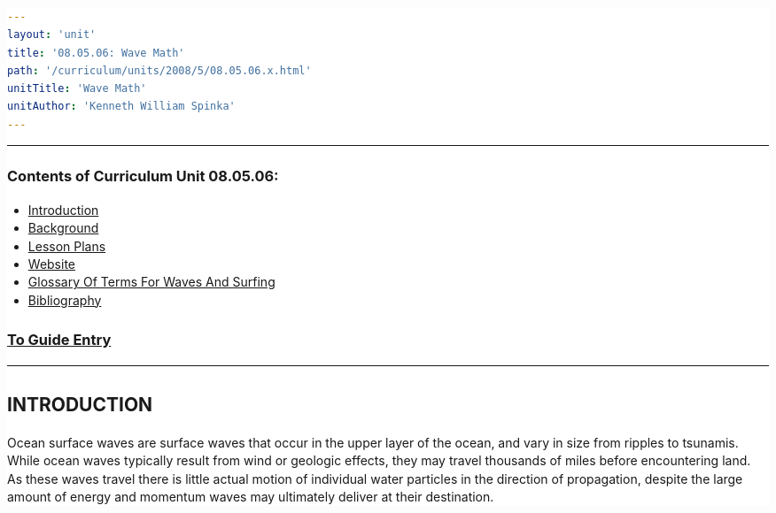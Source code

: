 ```yaml
---
layout: 'unit'
title: '08.05.06: Wave Math'
path: '/curriculum/units/2008/5/08.05.06.x.html'
unitTitle: 'Wave Math'
unitAuthor: 'Kenneth William Spinka'
---
```


<body>
<hr/>
 <h3>
  Contents of Curriculum Unit 08.05.06:
 </h3>
 <ul>
  <a href="#a">
   <li>
    Introduction
   </li>
  </a>
  <a href="#b">
   <li>
    Background
   </li>
  </a>
  <a href="#c">
   <li>
    Lesson Plans
   </li>
  </a>
  <a href="#d">
   <li>
    Website
   </li>
  </a>
  <a href="#e">
   <li>
    Glossary Of Terms For Waves And Surfing
   </li>
  </a>
  <a href="#f">
   <li>
    Bibliography
   </li>
  </a>
 </ul>
 <h3>
  <a href="../../../guides/2008/5/08.05.06.x.html">
   To Guide Entry
  </a>
 </h3>
<hr/>
 <h2>
  INTRODUCTION
 </h2>
 <p>
  Ocean surface waves are surface waves that occur in the upper layer of the ocean, and vary in size from ripples to tsunamis.  While ocean waves typically result from wind or geologic effects, they may travel thousands of miles before encountering land.  As these waves travel there is little actual motion of individual water particles in the direction of propagation, despite the large amount of energy and momentum waves may ultimately deliver at their destination.
 </p>
